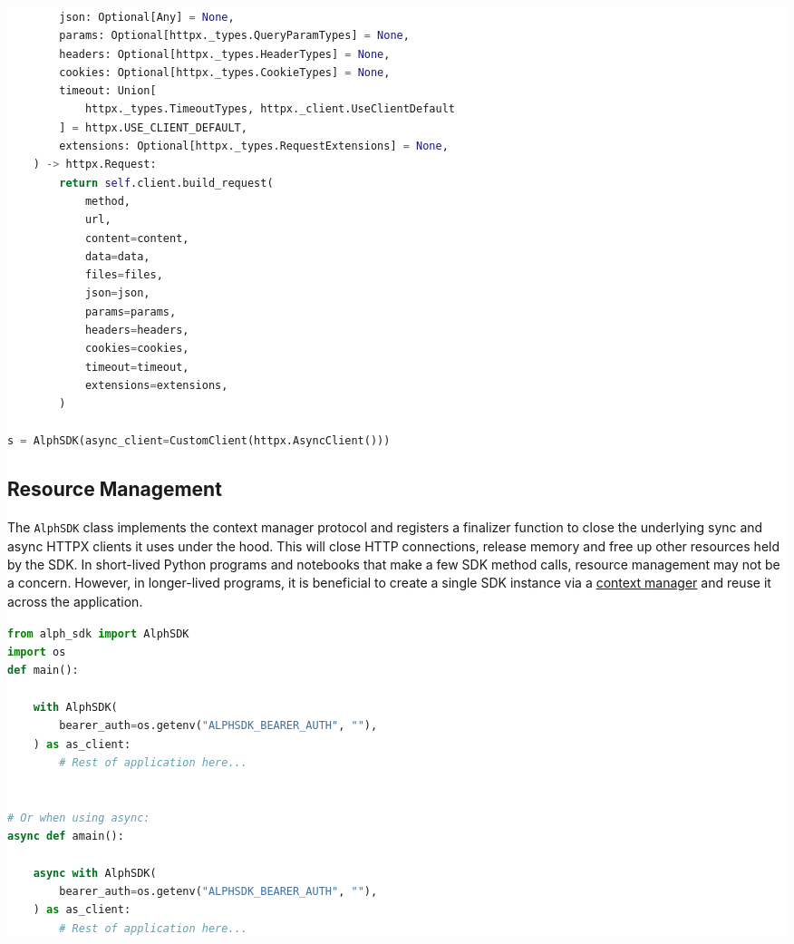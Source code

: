 ```python
        json: Optional[Any] = None,
        params: Optional[httpx._types.QueryParamTypes] = None,
        headers: Optional[httpx._types.HeaderTypes] = None,
        cookies: Optional[httpx._types.CookieTypes] = None,
        timeout: Union[
            httpx._types.TimeoutTypes, httpx._client.UseClientDefault
        ] = httpx.USE_CLIENT_DEFAULT,
        extensions: Optional[httpx._types.RequestExtensions] = None,
    ) -> httpx.Request:
        return self.client.build_request(
            method,
            url,
            content=content,
            data=data,
            files=files,
            json=json,
            params=params,
            headers=headers,
            cookies=cookies,
            timeout=timeout,
            extensions=extensions,
        )

s = AlphSDK(async_client=CustomClient(httpx.AsyncClient()))
```



## Resource Management

The `AlphSDK` class implements the context manager protocol and registers a finalizer function to close the underlying sync and async HTTPX clients it uses under the hood. This will close HTTP connections, release memory and free up other resources held by the SDK. In short-lived Python programs and notebooks that make a few SDK method calls, resource management may not be a concern. However, in longer-lived programs, it is beneficial to create a single SDK instance via a [context manager][context-manager] and reuse it across the application.

[context-manager]: https://docs.python.org/3/reference/datamodel.html#context-managers

```python
from alph_sdk import AlphSDK
import os
def main():

    with AlphSDK(
        bearer_auth=os.getenv("ALPHSDK_BEARER_AUTH", ""),
    ) as as_client:
        # Rest of application here...


# Or when using async:
async def amain():

    async with AlphSDK(
        bearer_auth=os.getenv("ALPHSDK_BEARER_AUTH", ""),
    ) as as_client:
        # Rest of application here...
```
